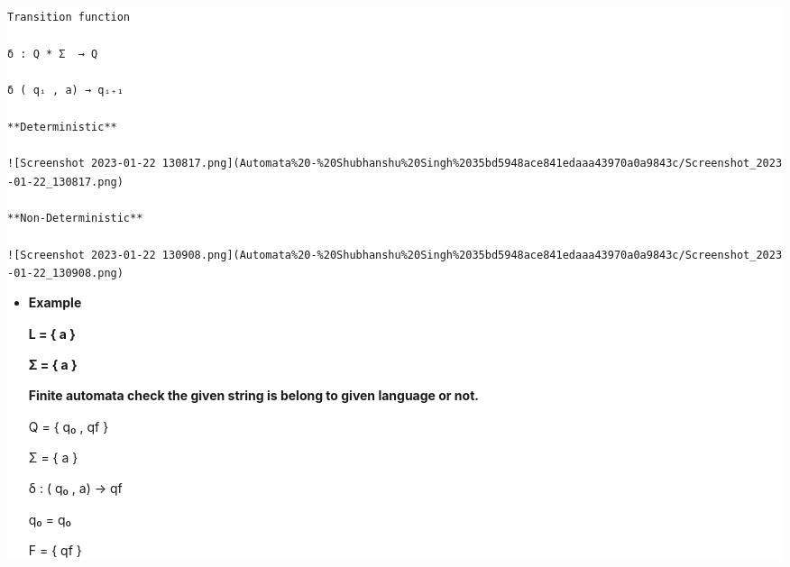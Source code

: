     Transition function
    
    δ : Q * Σ  → Q
    
    δ ( qᵢ , a) → qᵢ₊₁
    
    **Deterministic**
    
    ![Screenshot 2023-01-22 130817.png](Automata%20-%20Shubhanshu%20Singh%2035bd5948ace841edaaa43970a0a9843c/Screenshot_2023-01-22_130817.png)
    
    **Non-Deterministic**
    
    ![Screenshot 2023-01-22 130908.png](Automata%20-%20Shubhanshu%20Singh%2035bd5948ace841edaaa43970a0a9843c/Screenshot_2023-01-22_130908.png)
    
- **Example**
    
    
    **L = { a }**
    
     **Σ = { a }**
    
    **Finite automata check the given string is belong to given language or not.**
    
    Q = { q₀ , qf }
    
    Σ = { a }
    
    δ : ( q₀ , a) → qf
    
    q₀ =  q₀
    
    F = { qf }
    
